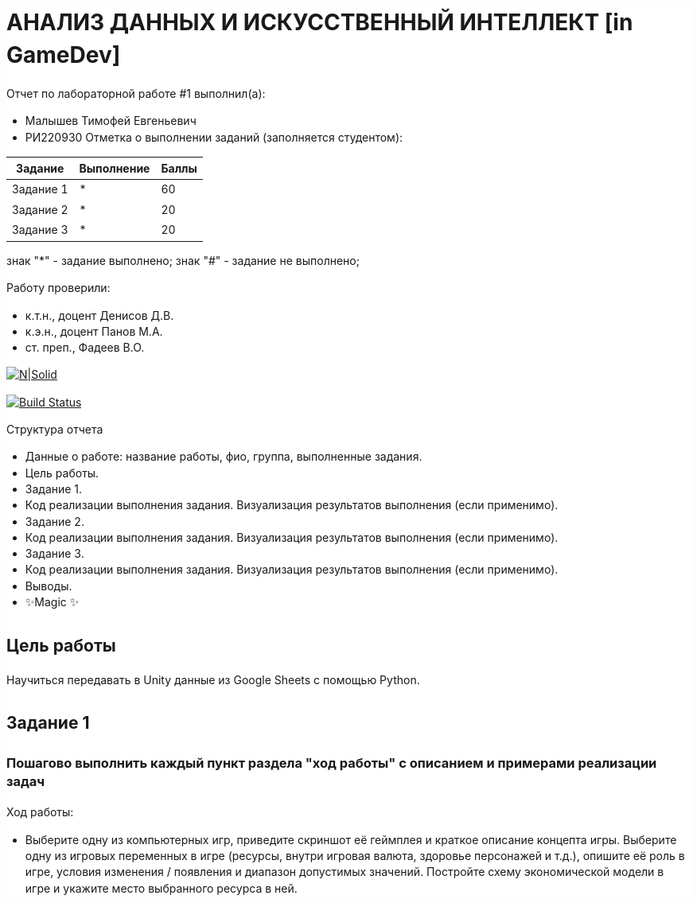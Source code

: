 # АНАЛИЗ ДАННЫХ И ИСКУССТВЕННЫЙ ИНТЕЛЛЕКТ [in GameDev]
Отчет по лабораторной работе #1 выполнил(а):
- Малышев Тимофей Евгеньевич
- РИ220930
Отметка о выполнении заданий (заполняется студентом):

| Задание | Выполнение | Баллы |
| ------ | ------ | ------ |
| Задание 1 | * | 60 |
| Задание 2 | * | 20 |
| Задание 3 | * | 20 |

знак "*" - задание выполнено; знак "#" - задание не выполнено;

Работу проверили:
- к.т.н., доцент Денисов Д.В.
- к.э.н., доцент Панов М.А.
- ст. преп., Фадеев В.О.

[![N|Solid](https://cldup.com/dTxpPi9lDf.thumb.png)](https://nodesource.com/products/nsolid)

[![Build Status](https://travis-ci.org/joemccann/dillinger.svg?branch=master)](https://travis-ci.org/joemccann/dillinger)

Структура отчета

- Данные о работе: название работы, фио, группа, выполненные задания.
- Цель работы.
- Задание 1.
- Код реализации выполнения задания. Визуализация результатов выполнения (если применимо).
- Задание 2.
- Код реализации выполнения задания. Визуализация результатов выполнения (если применимо).
- Задание 3.
- Код реализации выполнения задания. Визуализация результатов выполнения (если применимо).
- Выводы.
- ✨Magic ✨

## Цель работы
Научиться передавать в Unity данные из Google Sheets с помощью Python.

## Задание 1
### Пошагово выполнить каждый пункт раздела "ход работы" с описанием и примерами реализации задач
Ход работы:
- Выберите одну из компьютерных игр, приведите скриншот её геймплея и краткое описание концепта игры. Выберите одну из игровых переменных в игре (ресурсы, внутри игровая валюта, здоровье персонажей и т.д.), опишите её роль в игре, условия изменения / появления и диапазон допустимых значений. Постройте схему экономической модели в игре и укажите место выбранного ресурса в ней.

